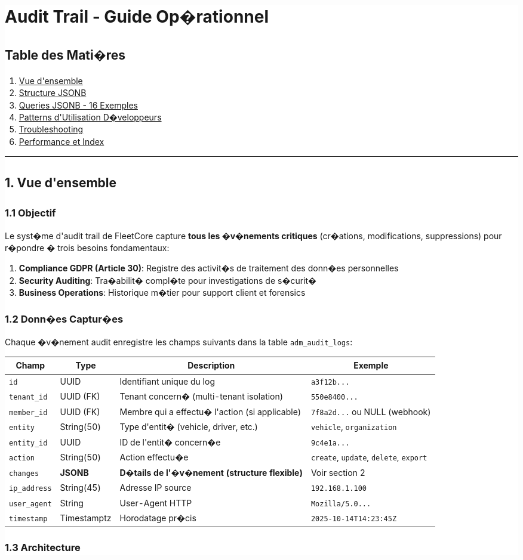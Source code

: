 # Audit Trail - Guide Op�rationnel

## Table des Mati�res

1. [Vue d'ensemble](#1-vue-densemble)
2. [Structure JSONB](#2-structure-jsonb)
3. [Queries JSONB - 16 Exemples](#3-queries-jsonb---16-exemples)
4. [Patterns d'Utilisation D�veloppeurs](#4-patterns-dutilisation-d�veloppeurs)
5. [Troubleshooting](#5-troubleshooting)
6. [Performance et Index](#6-performance-et-index)

---

## 1. Vue d'ensemble

### 1.1 Objectif

Le syst�me d'audit trail de FleetCore capture **tous les �v�nements critiques** (cr�ations, modifications, suppressions) pour r�pondre � trois besoins fondamentaux:

1. **Compliance GDPR (Article 30)**: Registre des activit�s de traitement des donn�es personnelles
2. **Security Auditing**: Tra�abilit� compl�te pour investigations de s�curit�
3. **Business Operations**: Historique m�tier pour support client et forensics

### 1.2 Donn�es Captur�es

Chaque �v�nement audit enregistre les champs suivants dans la table `adm_audit_logs`:

| Champ        | Type        | Description                                     | Exemple                                |
| ------------ | ----------- | ----------------------------------------------- | -------------------------------------- |
| `id`         | UUID        | Identifiant unique du log                       | `a3f12b...`                            |
| `tenant_id`  | UUID (FK)   | Tenant concern� (multi-tenant isolation)        | `550e8400...`                          |
| `member_id`  | UUID (FK)   | Membre qui a effectu� l'action (si applicable)  | `7f8a2d...` ou NULL (webhook)          |
| `entity`     | String(50)  | Type d'entit� (vehicle, driver, etc.)           | `vehicle`, `organization`              |
| `entity_id`  | UUID        | ID de l'entit� concern�e                        | `9c4e1a...`                            |
| `action`     | String(50)  | Action effectu�e                                | `create`, `update`, `delete`, `export` |
| `changes`    | **JSONB**   | **D�tails de l'�v�nement (structure flexible)** | Voir section 2                         |
| `ip_address` | String(45)  | Adresse IP source                               | `192.168.1.100`                        |
| `user_agent` | String      | User-Agent HTTP                                 | `Mozilla/5.0...`                       |
| `timestamp`  | Timestamptz | Horodatage pr�cis                               | `2025-10-14T14:23:45Z`                 |

### 1.3 Architecture
